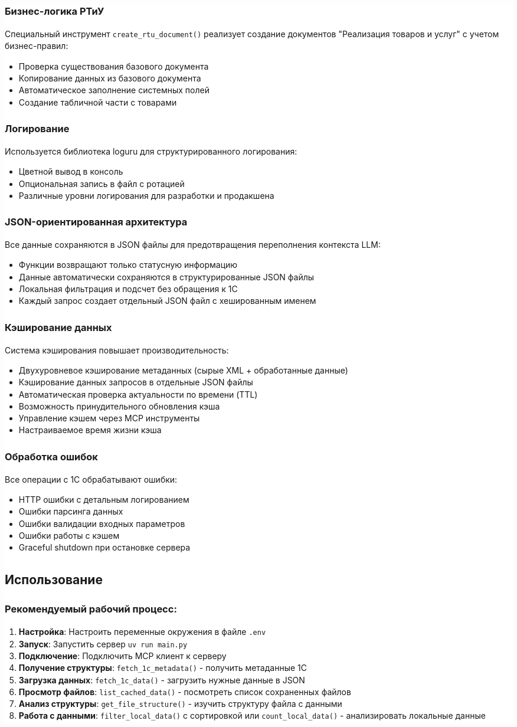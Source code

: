 ### Бизнес-логика РТиУ
Специальный инструмент `create_rtu_document()` реализует создание документов "Реализация товаров и услуг" с учетом бизнес-правил:
- Проверка существования базового документа
- Копирование данных из базового документа
- Автоматическое заполнение системных полей
- Создание табличной части с товарами

### Логирование
Используется библиотека loguru для структурированного логирования:
- Цветной вывод в консоль
- Опциональная запись в файл с ротацией
- Различные уровни логирования для разработки и продакшена

### JSON-ориентированная архитектура
Все данные сохраняются в JSON файлы для предотвращения переполнения контекста LLM:
- Функции возвращают только статусную информацию
- Данные автоматически сохраняются в структурированные JSON файлы
- Локальная фильтрация и подсчет без обращения к 1С
- Каждый запрос создает отдельный JSON файл с хешированным именем

### Кэширование данных  
Система кэширования повышает производительность:
- Двухуровневое кэширование метаданных (сырые XML + обработанные данные)
- Кэширование данных запросов в отдельные JSON файлы
- Автоматическая проверка актуальности по времени (TTL)
- Возможность принудительного обновления кэша
- Управление кэшем через MCP инструменты
- Настраиваемое время жизни кэша

### Обработка ошибок
Все операции с 1С обрабатывают ошибки:
- HTTP ошибки с детальным логированием
- Ошибки парсинга данных
- Ошибки валидации входных параметров
- Ошибки работы с кэшем
- Graceful shutdown при остановке сервера

## Использование

### Рекомендуемый рабочий процесс:

1. **Настройка**: Настроить переменные окружения в файле `.env`
2. **Запуск**: Запустить сервер `uv run main.py`
3. **Подключение**: Подключить MCP клиент к серверу
4. **Получение структуры**: `fetch_1c_metadata()` - получить метаданные 1С
5. **Загрузка данных**: `fetch_1c_data()` - загрузить нужные данные в JSON
6. **Просмотр файлов**: `list_cached_data()` - посмотреть список сохраненных файлов
7. **Анализ структуры**: `get_file_structure()` - изучить структуру файла с данными
8. **Работа с данными**: `filter_local_data()` с сортировкой или `count_local_data()` - анализировать локальные данные
